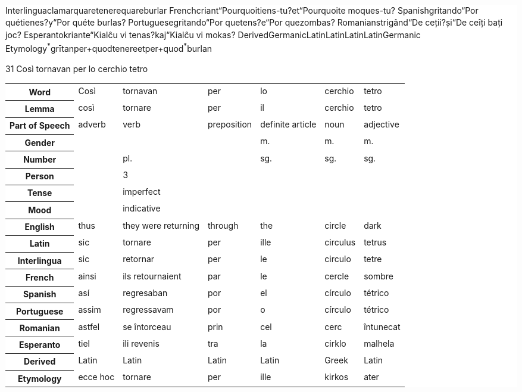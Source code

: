 <tr><th>Interlingua</th><td>clamar</td><td>quare</td><td>tener</td><td>e</td><td>quare</td><td>burlar</td></tr>
<tr><th>French</th><td>criant</td><td>“Pourquoi</td><td>tiens-tu?</td><td>et</td><td>“Pourquoi</td><td>te moques-tu?</td></tr>
<tr><th>Spanish</th><td>gritando</td><td>“Por qué</td><td>tienes?</td><td>y</td><td>“Por qué</td><td>te burlas?</td></tr>
<tr><th>Portuguese</th><td>gritando</td><td>“Por que</td><td>tens?</td><td>e</td><td>“Por que</td><td>zombas?</td></tr>
<tr><th>Romanian</th><td>strigând</td><td>“De ce</td><td>ții?</td><td>și</td><td>“De ce</td><td>îți bați joc?</td></tr>
<tr><th>Esperanto</th><td>kriante</td><td>“Kial</td><td>ĉu vi tenas?</td><td>kaj</td><td>“Kial</td><td>ĉu vi mokas?</td></tr>
<tr><th>Derived</th><td>Germanic</td><td>Latin</td><td>Latin</td><td>Latin</td><td>Latin</td><td>Germanic</td></tr>
<tr><th>Etymology</th><td><sup>*</sup>grītan</td><td>per+quod</td><td>tenere</td><td>et</td><td>per+quod</td><td><sup>*</sup>burlan</td></tr>
</table>

31 Così tornavan per lo cerchio tetro

<table>
<tr><th>Word</th><td>Così</td><td>tornavan</td><td>per</td><td>lo</td><td>cerchio</td><td>tetro</td></tr>
<tr><th>Lemma</th><td>così</td><td>tornare</td><td>per</td><td>il</td><td>cerchio</td><td>tetro</td></tr>
<tr><th>Part of Speech</th><td>adverb</td><td>verb</td><td>preposition</td><td>definite article</td><td>noun</td><td>adjective</td></tr>
<tr><th>Gender</th><td></td><td></td><td></td><td>m.</td><td>m.</td><td>m.</td></tr>
<tr><th>Number</th><td></td><td>pl.</td><td></td><td>sg.</td><td>sg.</td><td>sg.</td></tr>
<tr><th>Person</th><td></td><td>3</td><td></td><td></td><td></td><td></td></tr>
<tr><th>Tense</th><td></td><td>imperfect</td><td></td><td></td><td></td><td></td></tr>
<tr><th>Mood</th><td></td><td>indicative</td><td></td><td></td><td></td><td></td></tr>
<tr><th>English</th><td>thus</td><td>they were returning</td><td>through</td><td>the</td><td>circle</td><td>dark</td></tr>
<tr><th>Latin</th><td>sic</td><td>tornare</td><td>per</td><td>ille</td><td>circulus</td><td>tetrus</td></tr>
<tr><th>Interlingua</th><td>sic</td><td>retornar</td><td>per</td><td>le</td><td>circulo</td><td>tetre</td></tr>
<tr><th>French</th><td>ainsi</td><td>ils retournaient</td><td>par</td><td>le</td><td>cercle</td><td>sombre</td></tr>
<tr><th>Spanish</th><td>así</td><td>regresaban</td><td>por</td><td>el</td><td>círculo</td><td>tétrico</td></tr>
<tr><th>Portuguese</th><td>assim</td><td>regressavam</td><td>por</td><td>o</td><td>círculo</td><td>tétrico</td></tr>
<tr><th>Romanian</th><td>astfel</td><td>se întorceau</td><td>prin</td><td>cel</td><td>cerc</td><td>întunecat</td></tr>
<tr><th>Esperanto</th><td>tiel</td><td>ili revenis</td><td>tra</td><td>la</td><td>cirklo</td><td>malhela</td></tr>
<tr><th>Derived</th><td>Latin</td><td>Latin</td><td>Latin</td><td>Latin</td><td>Greek</td><td>Latin</td></tr>
<tr><th>Etymology</th><td>ecce hoc</td><td>tornare</td><td>per</td><td>ille</td><td>kirkos</td><td>ater</td></tr>
</table>

